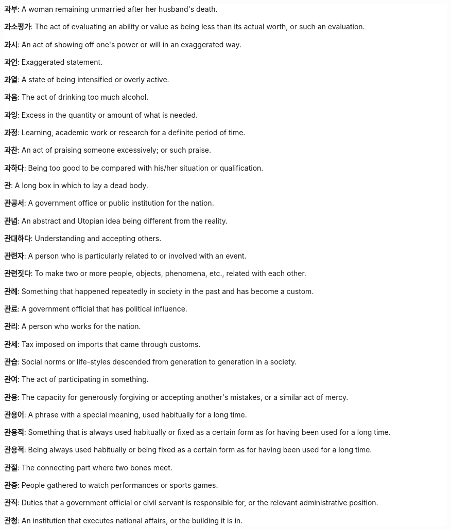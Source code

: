 **과부**: A woman remaining unmarried after her husband's death.

**과소평가**: The act of evaluating an ability or value as being less than its actual worth, or such an evaluation.

**과시**: An act of showing off one's power or will in an exaggerated way.

**과언**: Exaggerated statement.

**과열**: A state of being intensified or overly active.

**과음**: The act of drinking too much alcohol.

**과잉**: Excess in the quantity or amount of what is needed.

**과정**: Learning, academic work or research for a definite period of time.

**과찬**: An act of praising someone excessively; or such praise. 

**과하다**: Being too good to be compared with his/her situation or qualification. 

**관**: A long box in which to lay a dead body.

**관공서**: A government office or public institution for the nation.

**관념**: An abstract and Utopian idea being different from the reality.

**관대하다**: Understanding and accepting others.

**관련자**: A person who is particularly related to or involved with an event.

**관련짓다**: To make two or more people, objects, phenomena, etc., related with each other.

**관례**: Something that happened repeatedly in society in the past and has become a custom.

**관료**: A government official that has political influence.

**관리**: A person who works for the nation.

**관세**: Tax imposed on imports that came through customs.

**관습**: Social norms or life-styles descended from generation to generation in a society.

**관여**: The act of participating in something.

**관용**: The capacity for generously forgiving or accepting another's mistakes, or a similar act of mercy.

**관용어**: A phrase with a special meaning, used habitually for a long time.

**관용적**: Something that is always used habitually or fixed as a certain form as for having been used for a long time.

**관용적**: Being always used habitually or being fixed as a certain form as for having been used for a long time.

**관절**: The connecting part where two bones meet.

**관중**: People gathered to watch performances or sports games.

**관직**: Duties that a government official or civil servant is responsible for, or the relevant administrative position.

**관청**: An institution that executes national affairs, or the building it is in.
